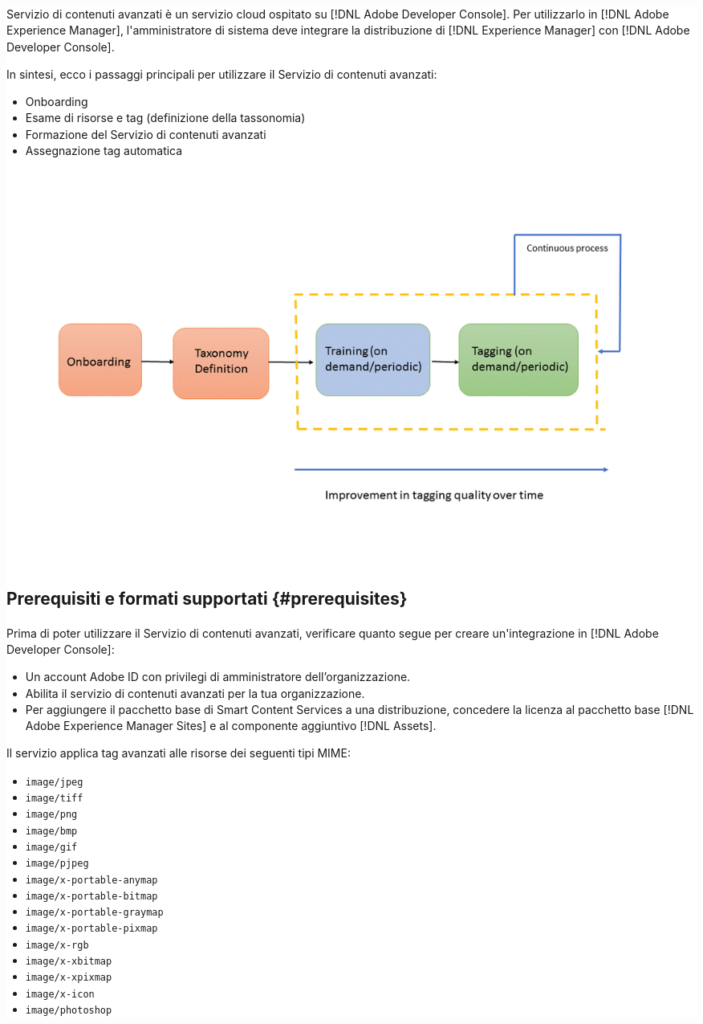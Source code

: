 Servizio di contenuti avanzati è un servizio cloud ospitato su [!DNL Adobe Developer Console]. Per utilizzarlo in [!DNL Adobe Experience Manager], l&#39;amministratore di sistema deve integrare la distribuzione di [!DNL Experience Manager] con [!DNL Adobe Developer Console].

In sintesi, ecco i passaggi principali per utilizzare il Servizio di contenuti avanzati:

* Onboarding
* Esame di risorse e tag (definizione della tassonomia)
* Formazione del Servizio di contenuti avanzati
* Assegnazione tag automatica

![Diagramma di flusso](assets/flowchart.gif)

## Prerequisiti e formati supportati {#prerequisites}

Prima di poter utilizzare il Servizio di contenuti avanzati, verificare quanto segue per creare un&#39;integrazione in [!DNL Adobe Developer Console]:

* Un account Adobe ID con privilegi di amministratore dell’organizzazione.
* Abilita il servizio di contenuti avanzati per la tua organizzazione.
* Per aggiungere il pacchetto base di Smart Content Services a una distribuzione, concedere la licenza al pacchetto base [!DNL Adobe Experience Manager Sites] e al componente aggiuntivo [!DNL Assets].

Il servizio applica tag avanzati alle risorse dei seguenti tipi MIME:

* `image/jpeg`
* `image/tiff`
* `image/png`
* `image/bmp`
* `image/gif`
* `image/pjpeg`
* `image/x-portable-anymap`
* `image/x-portable-bitmap`
* `image/x-portable-graymap`
* `image/x-portable-pixmap`
* `image/x-rgb`
* `image/x-xbitmap`
* `image/x-xpixmap`
* `image/x-icon`
* `image/photoshop`